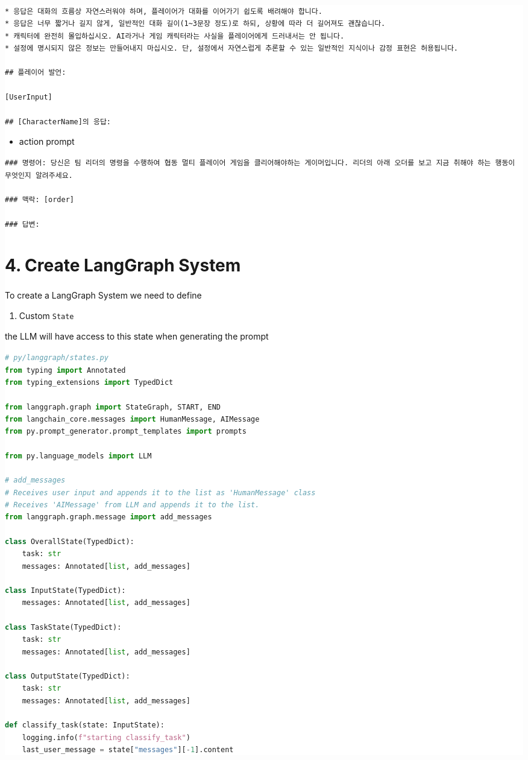 ```
* 응답은 대화의 흐름상 자연스러워야 하며, 플레이어가 대화를 이어가기 쉽도록 배려해야 합니다.
* 응답은 너무 짧거나 길지 않게, 일반적인 대화 길이(1~3문장 정도)로 하되, 상황에 따라 더 길어져도 괜찮습니다.
* 캐릭터에 완전히 몰입하십시오. AI라거나 게임 캐릭터라는 사실을 플레이어에게 드러내서는 안 됩니다.
* 설정에 명시되지 않은 정보는 만들어내지 마십시오. 단, 설정에서 자연스럽게 추론할 수 있는 일반적인 지식이나 감정 표현은 허용됩니다.

## 플레이어 발언:

[UserInput]

## [CharacterName]의 응답:
```

- action prompt

```
### 명령어: 당신은 팀 리더의 명령을 수행하여 협동 멀티 플레이어 게임을 클리어해야하는 게이머입니다. 리더의 아래 오더를 보고 지금 취해야 하는 행동이 무엇인지 알려주세요.

### 맥락: [order]

### 답변:
```

# 4. Create LangGraph System

To create a LangGraph System we need to define

1. Custom `State`

the LLM will have access to this state when generating the prompt

```python
# py/langgraph/states.py
from typing import Annotated
from typing_extensions import TypedDict

from langgraph.graph import StateGraph, START, END
from langchain_core.messages import HumanMessage, AIMessage
from py.prompt_generator.prompt_templates import prompts

from py.language_models import LLM

# add_messages
# Receives user input and appends it to the list as 'HumanMessage' class
# Receives 'AIMessage' from LLM and appends it to the list.
from langgraph.graph.message import add_messages

class OverallState(TypedDict):
    task: str
    messages: Annotated[list, add_messages]

class InputState(TypedDict):
    messages: Annotated[list, add_messages]

class TaskState(TypedDict):
    task: str
    messages: Annotated[list, add_messages]

class OutputState(TypedDict):
    task: str
    messages: Annotated[list, add_messages]

def classify_task(state: InputState):
    logging.info(f"starting classify_task")
    last_user_message = state["messages"][-1].content

```